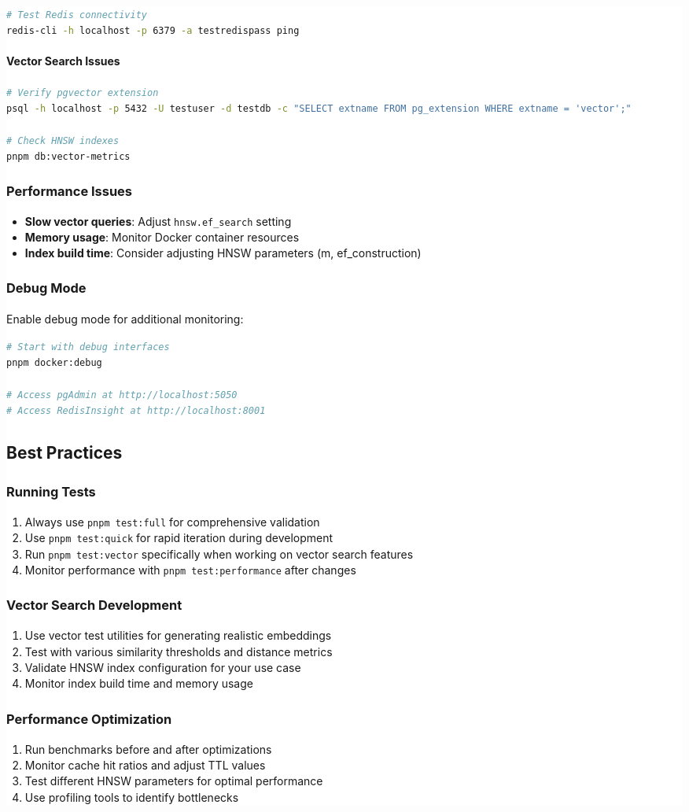 ```bash
# Test Redis connectivity
redis-cli -h localhost -p 6379 -a testredispass ping
```

#### Vector Search Issues

```bash
# Verify pgvector extension
psql -h localhost -p 5432 -U testuser -d testdb -c "SELECT extname FROM pg_extension WHERE extname = 'vector';"

# Check HNSW indexes
pnpm db:vector-metrics
```

### Performance Issues

- **Slow vector queries**: Adjust `hnsw.ef_search` setting
- **Memory usage**: Monitor Docker container resources
- **Index build time**: Consider adjusting HNSW parameters (m, ef_construction)

### Debug Mode

Enable debug mode for additional monitoring:

```bash
# Start with debug interfaces
pnpm docker:debug

# Access pgAdmin at http://localhost:5050
# Access RedisInsight at http://localhost:8001
```

## Best Practices

### Running Tests

1. Always use `pnpm test:full` for comprehensive validation
2. Use `pnpm test:quick` for rapid iteration during development
3. Run `pnpm test:vector` specifically when working on vector search features
4. Monitor performance with `pnpm test:performance` after changes

### Vector Search Development

1. Use vector test utilities for generating realistic embeddings
2. Test with various similarity thresholds and distance metrics
3. Validate HNSW index configuration for your use case
4. Monitor index build time and memory usage

### Performance Optimization

1. Run benchmarks before and after optimizations
2. Monitor cache hit ratios and adjust TTL values
3. Test different HNSW parameters for optimal performance
4. Use profiling tools to identify bottlenecks
